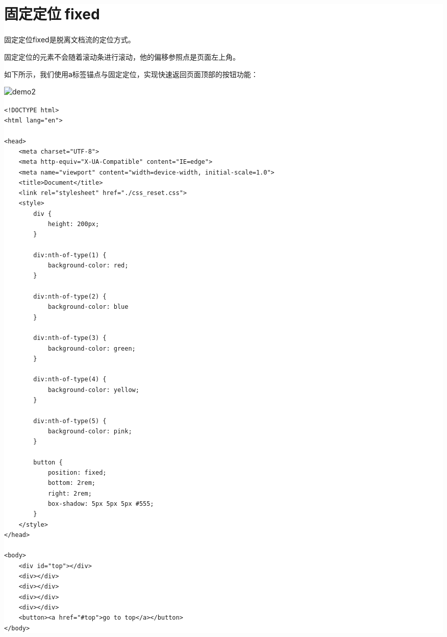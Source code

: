 

# 固定定位 fixed

固定定位fixed是脱离文档流的定位方式。

固定定位的元素不会随着滚动条进行滚动，他的偏移参照点是页面左上角。

如下所示，我们使用a标签锚点与固定定位，实现快速返回页面顶部的按钮功能：

![demo2](https://images-1302522496.cos.ap-nanjing.myqcloud.com/img/demo2.gif)

```
<!DOCTYPE html>
<html lang="en">

<head>
    <meta charset="UTF-8">
    <meta http-equiv="X-UA-Compatible" content="IE=edge">
    <meta name="viewport" content="width=device-width, initial-scale=1.0">
    <title>Document</title>
    <link rel="stylesheet" href="./css_reset.css">
    <style>
        div {
            height: 200px;
        }

        div:nth-of-type(1) {
            background-color: red;
        }

        div:nth-of-type(2) {
            background-color: blue
        }

        div:nth-of-type(3) {
            background-color: green;
        }

        div:nth-of-type(4) {
            background-color: yellow;
        }

        div:nth-of-type(5) {
            background-color: pink;
        }

        button {
            position: fixed;
            bottom: 2rem;
            right: 2rem;
            box-shadow: 5px 5px 5px #555;
        }
    </style>
</head>

<body>
    <div id="top"></div>
    <div></div>
    <div></div>
    <div></div>
    <div></div>
    <button><a href="#top">go to top</a></button>
</body>

```